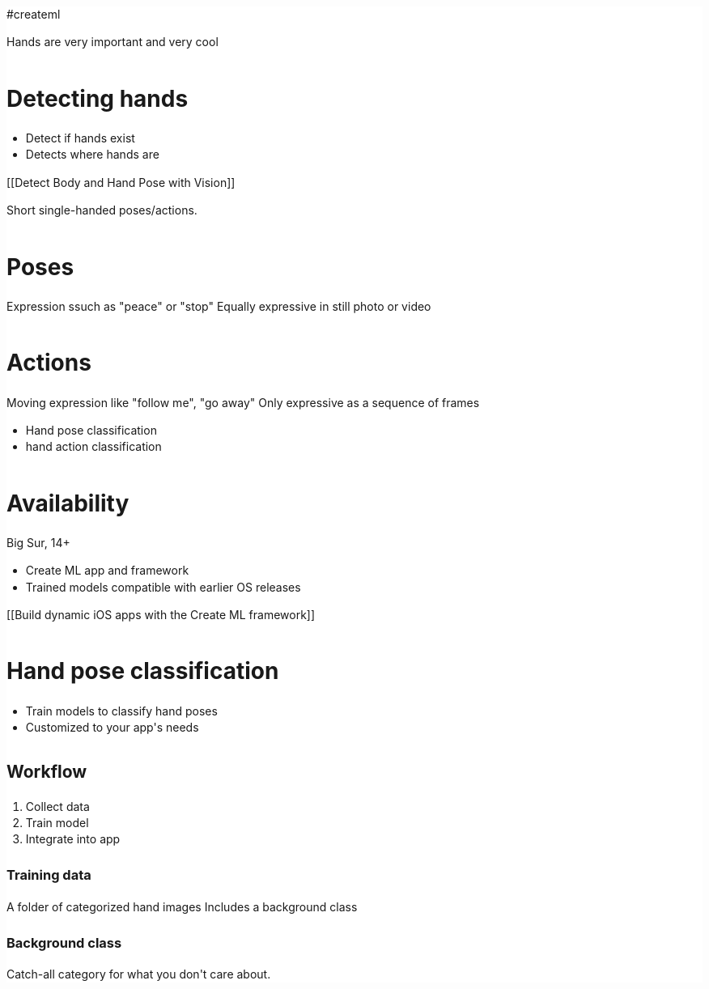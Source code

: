 #createml 

Hands are very important and very cool


# Detecting hands
* Detect if hands exist
* Detects where hands are

[[Detect Body and Hand Pose with Vision]]

Short single-handed poses/actions.

# Poses
Expression ssuch as "peace" or "stop"
Equally expressive in still photo or video

# Actions
Moving expression like "follow me", "go away"
Only expressive as a sequence of frames

* Hand pose classification
* hand action classification

# Availability
Big Sur, 14+
* Create ML app and framework
* Trained models compatible with earlier OS releases

[[Build dynamic iOS apps with the Create ML framework]]


# Hand pose classification
* Train models to classify hand poses
* Customized to your app's needs

## Workflow
1.  Collect data
2.  Train model
3.  Integrate into app

### Training data
A folder of categorized hand images
Includes a background class

### Background class
Catch-all category for what you don't care about.  
